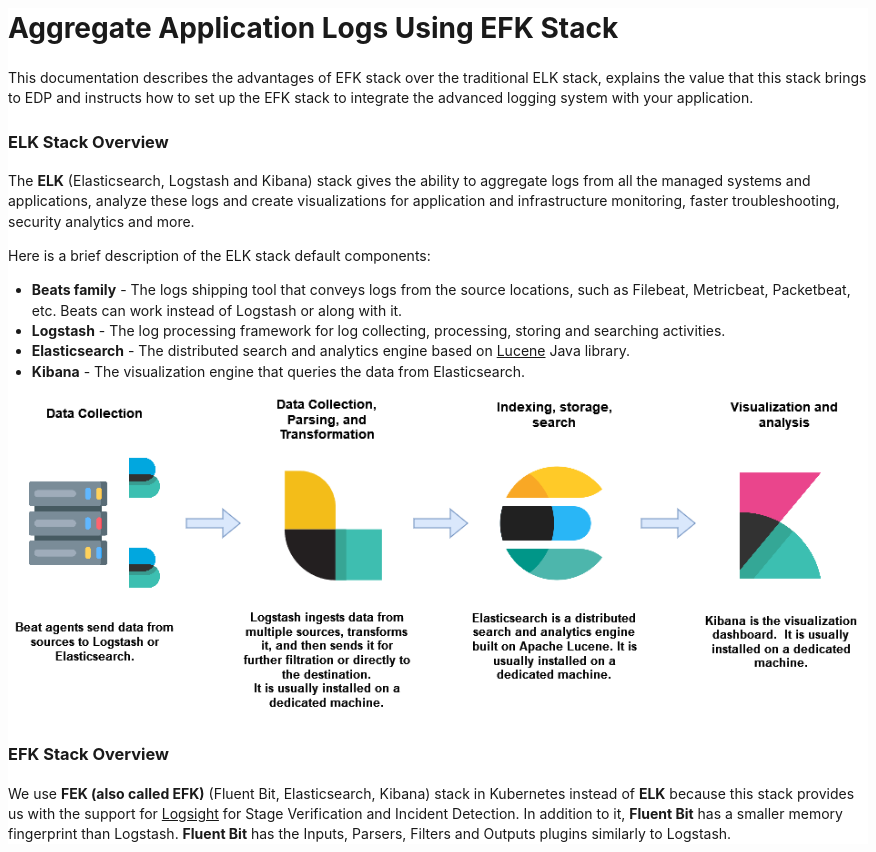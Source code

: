 # Aggregate Application Logs Using EFK Stack

This documentation describes the advantages of EFK stack over the traditional ELK stack, explains the value that this stack brings to EDP and instructs how to set up the EFK stack to integrate the advanced logging system with your application.

### ELK Stack Overview

The __ELK__ (Elasticsearch, Logstash and Kibana) stack gives the ability to aggregate logs from all the managed systems and applications, analyze these logs and create visualizations for application and infrastructure monitoring, faster troubleshooting, security analytics and more.

Here is a brief description of the ELK stack default components:

* __Beats family__ - The logs shipping tool that conveys logs from the source locations, such as Filebeat, Metricbeat, Packetbeat, etc. Beats can work instead of Logstash or along with it.
* __Logstash__ - The log processing framework for log collecting, processing, storing and searching activities.
* __Elasticsearch__ - The distributed search and analytics engine based on [Lucene](https://lucene.apache.org/) Java library.
* __Kibana__ - The visualization engine that queries the data from Elasticsearch.

![Default components of ELK Stack](../assets/drawio-diagrams/elk_stack01.drawio.png "ELK Stack")

### EFK Stack Overview

We use __FEK (also called EFK)__ (Fluent Bit, Elasticsearch, Kibana) stack in Kubernetes instead of __ELK__ because this stack provides us with the support for [Logsight](https://docs.logsight.ai/#/) for Stage Verification and Incident Detection. In addition to it, __Fluent Bit__ has a smaller memory fingerprint than Logstash.
__Fluent Bit__ has the Inputs, Parsers, Filters and Outputs plugins similarly to Logstash.

